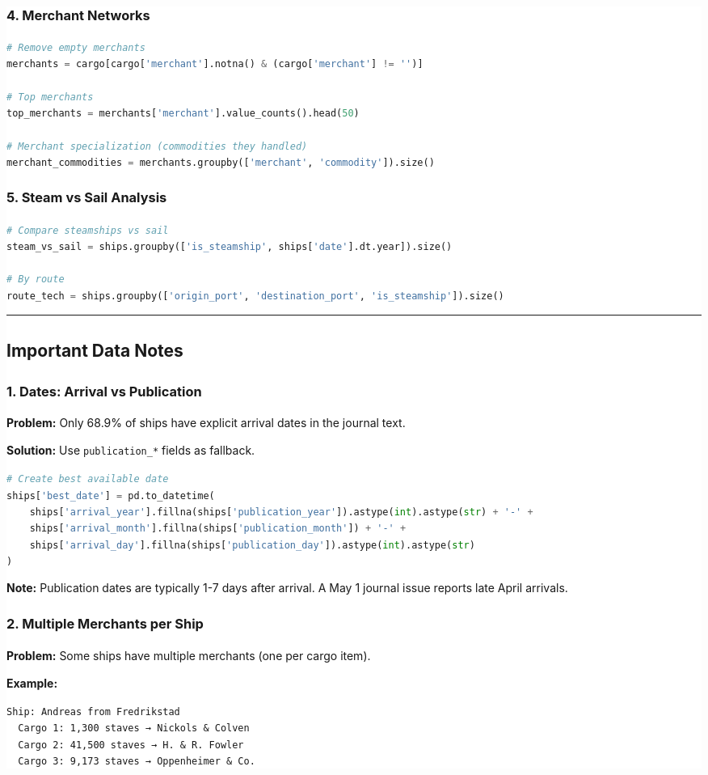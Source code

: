 ### 4. Merchant Networks

```python
# Remove empty merchants
merchants = cargo[cargo['merchant'].notna() & (cargo['merchant'] != '')]

# Top merchants
top_merchants = merchants['merchant'].value_counts().head(50)

# Merchant specialization (commodities they handled)
merchant_commodities = merchants.groupby(['merchant', 'commodity']).size()
```

### 5. Steam vs Sail Analysis

```python
# Compare steamships vs sail
steam_vs_sail = ships.groupby(['is_steamship', ships['date'].dt.year]).size()

# By route
route_tech = ships.groupby(['origin_port', 'destination_port', 'is_steamship']).size()
```

---

## Important Data Notes

### 1. Dates: Arrival vs Publication

**Problem:** Only 68.9% of ships have explicit arrival dates in the journal text.

**Solution:** Use `publication_*` fields as fallback.

```python
# Create best available date
ships['best_date'] = pd.to_datetime(
    ships['arrival_year'].fillna(ships['publication_year']).astype(int).astype(str) + '-' +
    ships['arrival_month'].fillna(ships['publication_month']) + '-' +
    ships['arrival_day'].fillna(ships['publication_day']).astype(int).astype(str)
)
```

**Note:** Publication dates are typically 1-7 days after arrival. A May 1 journal issue reports late April arrivals.

### 2. Multiple Merchants per Ship

**Problem:** Some ships have multiple merchants (one per cargo item).

**Example:**
```
Ship: Andreas from Fredrikstad
  Cargo 1: 1,300 staves → Nickols & Colven
  Cargo 2: 41,500 staves → H. & R. Fowler
  Cargo 3: 9,173 staves → Oppenheimer & Co.
```
